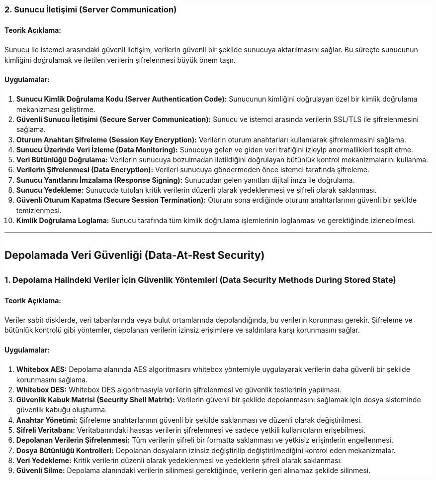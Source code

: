
### 2. **Sunucu İletişimi (Server Communication)**

#### Teorik Açıklama:

Sunucu ile istemci arasındaki güvenli iletişim, verilerin güvenli bir şekilde sunucuya aktarılmasını sağlar. Bu süreçte sunucunun kimliğini doğrulamak ve iletilen verilerin şifrelenmesi büyük önem taşır.

#### Uygulamalar:

1. **Sunucu Kimlik Doğrulama Kodu (Server Authentication Code):** Sunucunun kimliğini doğrulayan özel bir kimlik doğrulama mekanizması geliştirme.
2. **Güvenli Sunucu İletişimi (Secure Server Communication):** Sunucu ve istemci arasında verilerin SSL/TLS ile şifrelenmesini sağlama.
3. **Oturum Anahtarı Şifreleme (Session Key Encryption):** Verilerin oturum anahtarları kullanılarak şifrelenmesini sağlama.
4. **Sunucu Üzerinde Veri İzleme (Data Monitoring):** Sunucuya gelen ve giden veri trafiğini izleyip anormallikleri tespit etme.
5. **Veri Bütünlüğü Doğrulama:** Verilerin sunucuya bozulmadan iletildiğini doğrulayan bütünlük kontrol mekanizmalarını kullanma.
6. **Verilerin Şifrelenmesi (Data Encryption):** Verileri sunucuya göndermeden önce istemci tarafında şifreleme.
7. **Sunucu Yanıtlarını İmzalama (Response Signing):** Sunucudan gelen yanıtları dijital imza ile doğrulama.
8. **Sunucu Yedekleme:** Sunucuda tutulan kritik verilerin düzenli olarak yedeklenmesi ve şifreli olarak saklanması.
9. **Güvenli Oturum Kapatma (Secure Session Termination):** Oturum sona erdiğinde oturum anahtarlarının güvenli bir şekilde temizlenmesi.
10. **Kimlik Doğrulama Loglama:** Sunucu tarafında tüm kimlik doğrulama işlemlerinin loglanması ve gerektiğinde izlenebilmesi.

---

## **Depolamada Veri Güvenliği (Data-At-Rest Security)**

### 1. **Depolama Halindeki Veriler İçin Güvenlik Yöntemleri (Data Security Methods During Stored State)**

#### Teorik Açıklama:

Veriler sabit disklerde, veri tabanlarında veya bulut ortamlarında depolandığında, bu verilerin korunması gerekir. Şifreleme ve bütünlük kontrolü gibi yöntemler, depolanan verilerin izinsiz erişimlere ve saldırılara karşı korunmasını sağlar.

#### Uygulamalar:

1. **Whitebox AES:** Depolama alanında AES algoritmasını whitebox yöntemiyle uygulayarak verilerin daha güvenli bir şekilde korunmasını sağlama.
2. **Whitebox DES:** Whitebox DES algoritmasıyla verilerin şifrelenmesi ve güvenlik testlerinin yapılması.
3. **Güvenlik Kabuk Matrisi (Security Shell Matrix):** Verilerin güvenli bir şekilde depolanmasını sağlamak için dosya sisteminde güvenlik kabuğu oluşturma.
4. **Anahtar Yönetimi:** Şifreleme anahtarlarının güvenli bir şekilde saklanması ve düzenli olarak değiştirilmesi.
5. **Şifreli Veritabanı:** Veritabanındaki hassas verilerin şifrelenmesi ve sadece yetkili kullanıcıların erişebilmesi.
6. **Depolanan Verilerin Şifrelenmesi:** Tüm verilerin şifreli bir formatta saklanması ve yetkisiz erişimlerin engellenmesi.
7. **Dosya Bütünlüğü Kontrolleri:** Depolanan dosyaların izinsiz değiştirilip değiştirilmediğini kontrol eden mekanizmalar.
8. **Veri Yedekleme:** Kritik verilerin düzenli olarak yedeklenmesi ve yedeklerin şifreli olarak saklanması.
9. **Güvenli Silme:** Depolama alanındaki verilerin silinmesi gerektiğinde, verilerin geri alınamaz şekilde silinmesi.